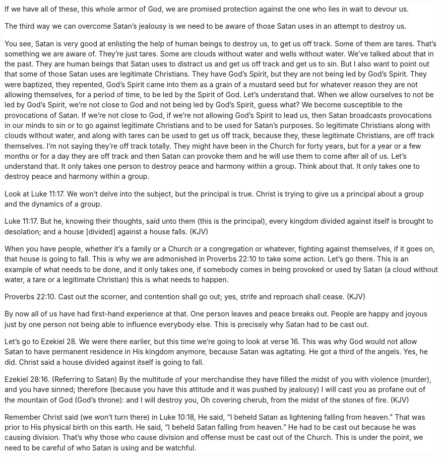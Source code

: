 If we have all of these, this whole armor of God, we are promised protection against the one who lies in wait to devour us.

The third way we can overcome Satan’s jealousy is we need to be aware of those Satan uses in an attempt to destroy us.

You see, Satan is very good at enlisting the help of human beings to destroy us, to get us off track. Some of them are tares. That’s something we are aware of. They’re just tares. Some are clouds without water and wells without water. We’ve talked about that in the past. They are human beings that Satan uses to distract us and get us off track and get us to sin. But I also want to point out that some of those Satan uses are legitimate Christians. They have God’s Spirit, but they are not being led by God’s Spirit. They were baptized, they repented, God’s Spirit came into them as a grain of a mustard seed but for whatever reason they are not allowing themselves, for a period of time, to be led by the Spirit of God. Let’s understand that. When we allow ourselves to not be led by God’s Spirit, we’re not close to God and not being led by God’s Spirit, guess what? We become susceptible to the provocations of Satan. If we’re not close to God, if we’re not allowing God’s Spirit to lead us, then Satan broadcasts provocations in our minds to sin or to go against legitimate Christians and to be used for Satan’s purposes. So legitimate Christians along with clouds without water, and along with tares can be used to get us off track, because they, these legitimate Christians, are off track themselves. I’m not saying they’re off track totally. They might have been in the Church for forty years, but for a year or a few months or for a day they are off track and then Satan can provoke them and he will use them to come after all of us. Let’s understand that. It only takes one person to destroy peace and harmony within a group. Think about that. It only takes one to destroy peace and harmony within a group.

Look at Luke 11:17. We won’t delve into the subject, but the principal is true. Christ is trying to give us a principal about a group and the dynamics of a group.

Luke 11:17. But he, knowing their thoughts, said unto them (this is the principal), every kingdom divided against itself is brought to desolation; and a house [divided] against a house falls. (KJV)

When you have people, whether it’s a family or a Church or a congregation or whatever, fighting against themselves, if it goes on, that house is going to fall. This is why we are admonished in Proverbs 22:10 to take some action. Let’s go there. This is an example of what needs to be done, and it only takes one, if somebody comes in being provoked or used by Satan (a cloud without water, a tare or a legitimate Christian) this is what needs to happen.

Proverbs 22:10. Cast out the scorner, and contention shall go out; yes, strife and reproach shall cease. (KJV)

By now all of us have had first-hand experience at that. One person leaves and peace breaks out. People are happy and joyous just by one person not being able to influence everybody else. This is precisely why Satan had to be cast out.

Let’s go to Ezekiel 28. We were there earlier, but this time we’re going to look at verse 16. This was why God would not allow Satan to have permanent residence in His kingdom anymore, because Satan was agitating. He got a third of the angels. Yes, he did. Christ said a house divided against itself is going to fall.

Ezekiel 28:16. (Referring to Satan) By the multitude of your merchandise they have filled the midst of you with violence (murder), and you have sinned; therefore (because you have this attitude and it was pushed by jealousy) I will cast you as profane out of the mountain of God (God’s throne): and I will destroy you, Oh covering cherub, from the midst of the stones of fire. (KJV)

Remember Christ said (we won’t turn there) in Luke 10:18, He said, “I beheld Satan as lightening falling from heaven.” That was prior to His physical birth on this earth. He said, “I beheld Satan falling from heaven.” He had to be cast out because he was causing division. That’s why those who cause division and offense must be cast out of the Church. This is under the point, we need to be careful of who Satan is using and be watchful.
